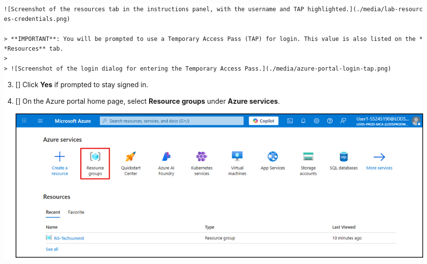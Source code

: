     ![Screenshot of the resources tab in the instructions panel, with the username and TAP highlighted.](./media/lab-resources-credentials.png)

    > **IMPORTANT**: You will be prompted to use a Temporary Access Pass (TAP) for login. This value is also listed on the **Resources** tab.
    >
    > ![Screenshot of the login dialog for entering the Temporary Access Pass.](./media/azure-portal-login-tap.png)

3. [] Click **Yes** if prompted to stay signed in.

4. [] On the Azure portal home page, select **Resource groups** under **Azure services**.

    ![Screenshot of the Azure home page with Resource groups highlighted under Azure services.](./media/azure-services-resource-groups.png)
